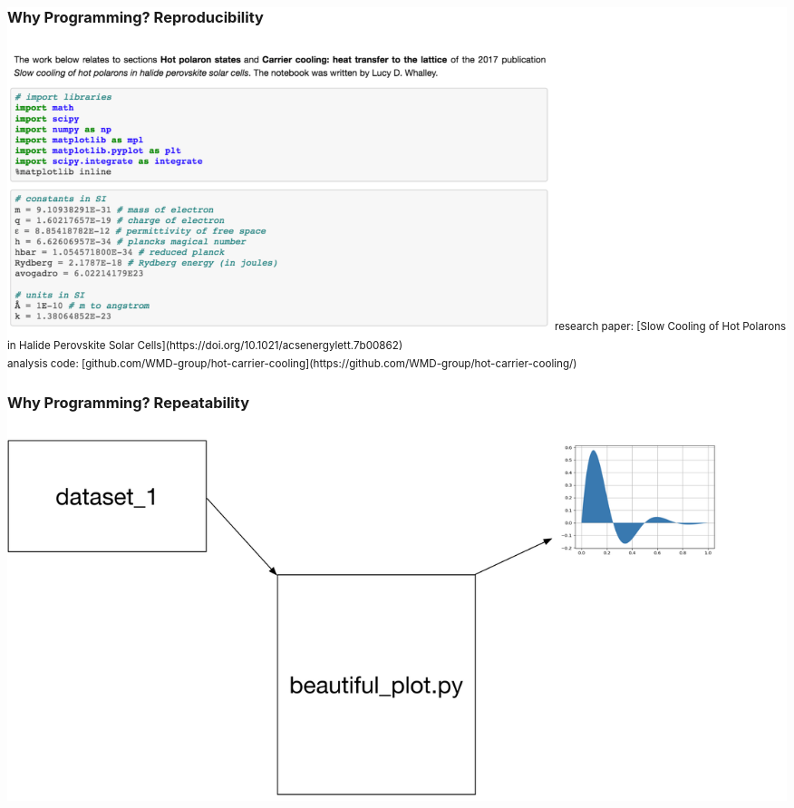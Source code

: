 

### Why Programming? Reproducibility

<img src="./hotcarriers.png"  class="plain" width="600"/>

<small>
research paper: [Slow Cooling of Hot Polarons in Halide Perovskite Solar Cells](https://doi.org/10.1021/acsenergylett.7b00862) </br>
analysis code: [github.com/WMD-group/hot-carrier-cooling](https://github.com/WMD-group/hot-carrier-cooling/)
</small>



### Why Programming? Repeatability

<img src="./bplotone.png"  class="plain" width="800"/>
